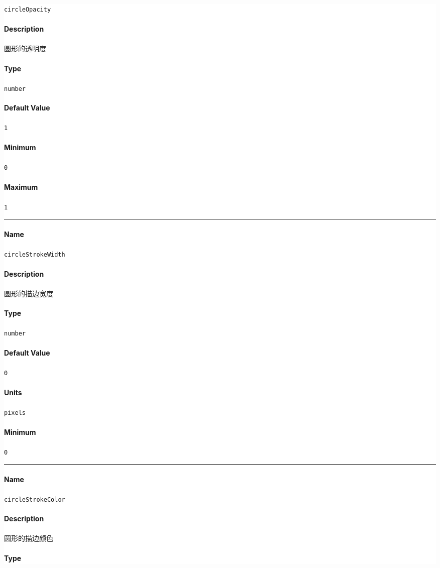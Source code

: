 `circleOpacity`

#### Description

圆形的透明度

#### Type

`number`

#### Default Value

`1`

#### Minimum

`0`

#### Maximum

`1`

___

#### Name

`circleStrokeWidth`

#### Description

圆形的描边宽度

#### Type

`number`

#### Default Value

`0`

#### Units

`pixels`

#### Minimum

`0`
___

#### Name

`circleStrokeColor`

#### Description

圆形的描边颜色

#### Type
